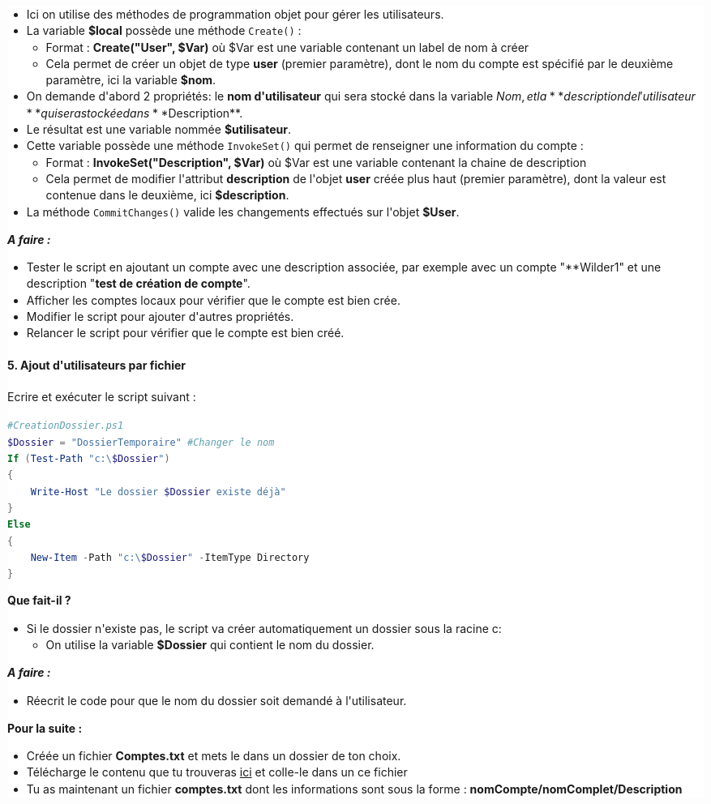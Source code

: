 * Ici on utilise des méthodes de programmation objet pour gérer les utilisateurs.
* La variable **$local** possède une méthode `Create()` :
  * Format : **Create("User", $Var)** où $Var est une variable contenant un label de nom à créer
  * Cela permet de créer un objet de type **user** (premier paramètre), dont le nom du compte est spécifié par le deuxième paramètre, ici la variable **$nom**.
* On demande d'abord 2 propriétés: le **nom d'utilisateur** qui sera stocké dans la variable $Nom, et la **description de l'utilisateur** qui sera stockée dans **$Description**.
* Le résultat est une variable nommée **$utilisateur**.
* Cette variable possède une méthode `InvokeSet()` qui permet de renseigner une information du compte :
  * Format : **InvokeSet("Description", $Var)** où $Var est une variable contenant la chaine de description
  * Cela permet de modifier l'attribut **description** de l'objet **user** créée plus haut (premier paramètre), dont la valeur est contenue dans le deuxième, ici **$description**.
* La méthode `CommitChanges()` valide les changements effectués sur l'objet **$User**.

***A faire :***

* Tester le script en ajoutant un compte avec une description associée, par exemple avec un compte "**Wilder1" et une description "**test de création de compte**".
* Afficher les comptes locaux pour vérifier que le compte est bien crée.
* Modifier le script pour ajouter d'autres propriétés.
* Relancer le script pour vérifier que le compte est bien créé.

#### 5. Ajout d'utilisateurs par fichier

Ecrire et exécuter le script suivant :

```powershell
#CreationDossier.ps1
$Dossier = "DossierTemporaire" #Changer le nom
If (Test-Path "c:\$Dossier")
{
    Write-Host "Le dossier $Dossier existe déjà"
}
Else
{
    New-Item -Path "c:\$Dossier" -ItemType Directory
}
```

**Que fait-il ?**

* Si le dossier n'existe pas, le script va créer automatiquement un dossier sous la racine c:
  * On utilise la variable **$Dossier** qui contient le nom du dossier.

***A faire :***

* Réecrit le code pour que le nom du dossier soit demandé à l'utilisateur.

**Pour la suite :**

* Créée un fichier **Comptes.txt** et mets le dans un dossier de ton choix.
* Télécharge le contenu que tu trouveras [ici](https://github.com/WildCodeSchool/TSSR_Resources/blob/main/Ressources_ateliers/comptes.txt) et colle-le dans un ce fichier
* Tu as maintenant un fichier **comptes.txt** dont les informations sont sous la forme : **nomCompte/nomComplet/Description**
